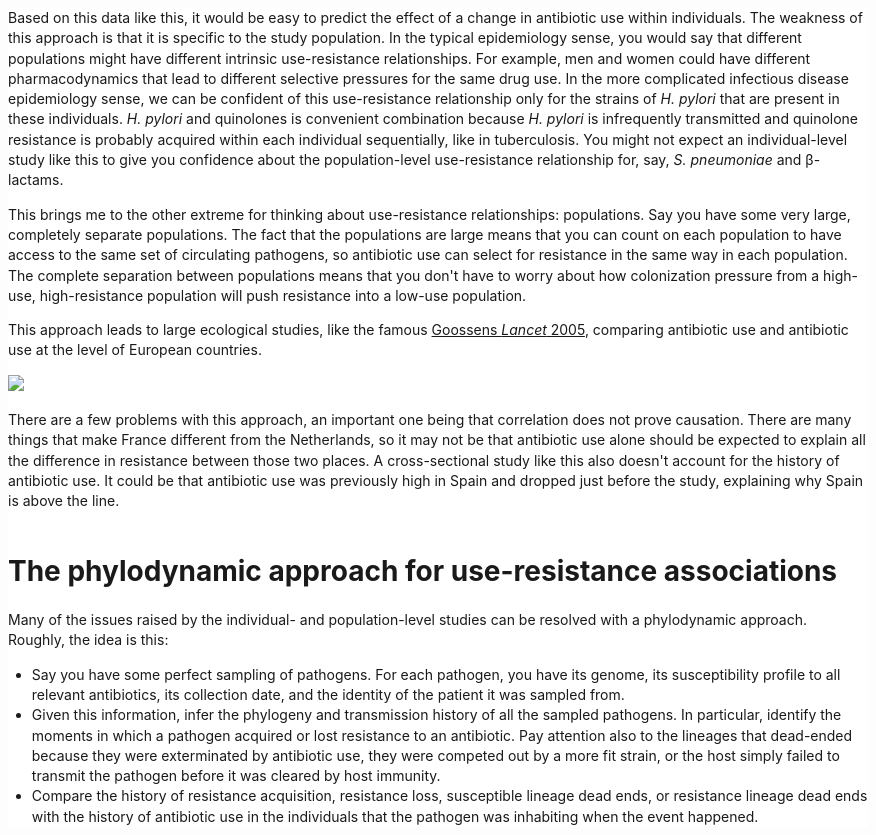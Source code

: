 Based on this data like this, it would be easy to predict the effect of
a change in antibiotic use within individuals. The weakness of this
approach is that it is specific to the study population. In the typical
epidemiology sense, you would say that different populations might have
different intrinsic use-resistance relationships. For example, men and
women could have different pharmacodynamics that lead to different
selective pressures for the same drug use. In the more complicated
infectious disease epidemiology sense, we can be confident of this
use-resistance relationship only for the strains of *H. pylori* that are
present in these individuals. *H. pylori* and quinolones is convenient
combination because *H. pylori* is infrequently transmitted and
quinolone resistance is probably acquired within each individual
sequentially, like in tuberculosis. You might not expect an
individual-level study like this to give you confidence about the
population-level use-resistance relationship for, say, *S. pneumoniae*
and β-lactams.

This brings me to the other extreme for thinking about use-resistance
relationships: populations. Say you have some very large, completely
separate populations. The fact that the populations are large means that
you can count on each population to have access to the same set of
circulating pathogens, so antibiotic use can select for resistance in
the same way in each population. The complete separation between
populations means that you don't have to worry about how colonization
pressure from a high-use, high-resistance population will push
resistance into a low-use population.

This approach leads to large ecological studies, like the famous
[Goossens *Lancet* 2005](https://www.ncbi.nlm.nih.gov/pubmed/15708101),
comparing antibiotic use and antibiotic use at the level of European
countries.

<img src="/img/goossens.png" style="max-width:50%">

There are a few problems with this approach, an important one being that
correlation does not prove causation. There are many things that make
France different from the Netherlands, so it may not be that antibiotic
use alone should be expected to explain all the difference in resistance
between those two places. A cross-sectional study like this also doesn't
account for the history of antibiotic use. It could be that antibiotic
use was previously high in Spain and dropped just before the study,
explaining why Spain is above the line.

# The phylodynamic approach for use-resistance associations

Many of the issues raised by the individual- and population-level
studies can be resolved with a phylodynamic approach. Roughly, the idea
is this:

-   Say you have some perfect sampling of pathogens. For each pathogen,
    you have its genome, its susceptibility profile to all relevant
    antibiotics, its collection date, and the identity of the patient
    it was sampled from.
-   Given this information, infer the phylogeny and transmission history
    of all the sampled pathogens. In particular, identify the moments
    in which a pathogen acquired or lost resistance to an antibiotic.
    Pay attention also to the lineages that dead-ended because they
    were exterminated by antibiotic use, they were competed out by a
    more fit strain, or the host simply failed to transmit the
    pathogen before it was cleared by host immunity.
-   Compare the history of resistance acquisition, resistance loss,
    susceptible lineage dead ends, or resistance lineage dead ends
    with the history of antibiotic use in the individuals that the
    pathogen was inhabiting when the event happened.
